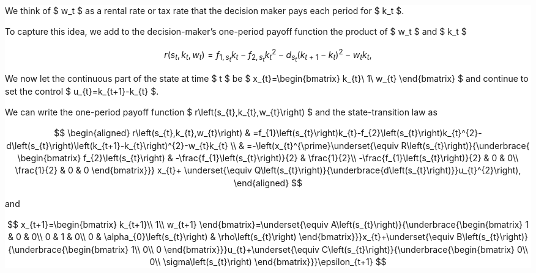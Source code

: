 We think of $ w_t $ as a rental rate or tax rate that the decision
maker pays each period for $ k_t $.

To capture this idea, we add to the decision-maker’s one-period payoff
function the product of $ w_t $ and $ k_t $

$$
r(s_{t},k_{t},w_{t})=f_{1,s_{t}} k_{t}-f_{2, s_{t}} k_{t}^{2}-d_{s_{t}} (k_{t+1}-k_{t})^{2}-w_{t}k_{t},
$$

We now let the continuous part of the state at time $ t $ be
$ x_{t}=\begin{bmatrix} k_{t}\\ 1\\ w_{t} \end{bmatrix} $
and continue to set the control $ u_{t}=k_{t+1}-k_{t} $.

We can write the one-period payoff function
$ r\left(s_{t},k_{t},w_{t}\right) $ and the state-transition law as

$$
\begin{aligned}
r\left(s_{t},k_{t},w_{t}\right)
  & =f_{1}\left(s_{t}\right)k_{t}-f_{2}\left(s_{t}\right)k_{t}^{2}-d\left(s_{t}\right)\left(k_{t+1}-k_{t}\right)^{2}-w_{t}k_{t} \\
  & =-\left(x_{t}^{\prime}\underset{\equiv R\left(s_{t}\right)}{\underbrace{
   \begin{bmatrix}
      f_{2}\left(s_{t}\right) & -\frac{f_{1}\left(s_{t}\right)}{2} & \frac{1}{2}\\
      -\frac{f_{1}\left(s_{t}\right)}{2} & 0 & 0\\
      \frac{1}{2} & 0 & 0
   \end{bmatrix}}}
x_{t}+
\underset{\equiv Q\left(s_{t}\right)}{\underbrace{d\left(s_{t}\right)}}u_{t}^{2}\right),
\end{aligned}
$$

and

$$
x_{t+1}=\begin{bmatrix}
k_{t+1}\\
1\\
w_{t+1}
\end{bmatrix}=\underset{\equiv A\left(s_{t}\right)}{\underbrace{\begin{bmatrix}
1 & 0 & 0\\
0 & 1 & 0\\
0 & \alpha_{0}\left(s_{t}\right) & \rho\left(s_{t}\right)
\end{bmatrix}}}x_{t}+\underset{\equiv B\left(s_{t}\right)}{\underbrace{\begin{bmatrix}
1\\
0\\
0
\end{bmatrix}}}u_{t}+\underset{\equiv C\left(s_{t}\right)}{\underbrace{\begin{bmatrix}
0\\
0\\
\sigma\left(s_{t}\right)
\end{bmatrix}}}\epsilon_{t+1}
$$
